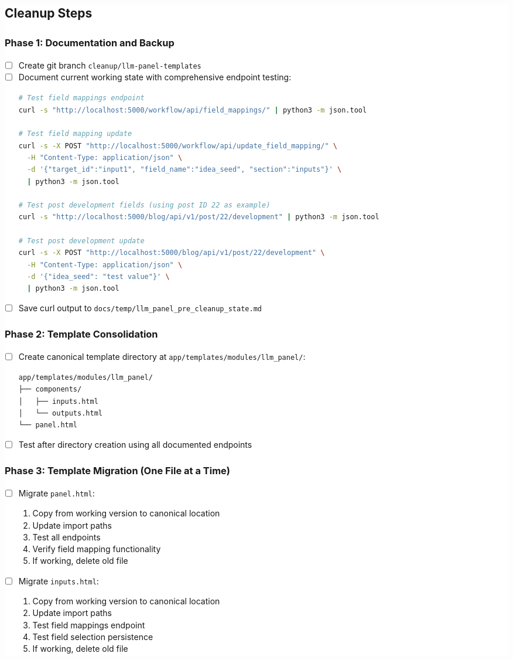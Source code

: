 ## Cleanup Steps

### Phase 1: Documentation and Backup
- [ ] Create git branch `cleanup/llm-panel-templates`
- [ ] Document current working state with comprehensive endpoint testing:
  ```bash
  # Test field mappings endpoint
  curl -s "http://localhost:5000/workflow/api/field_mappings/" | python3 -m json.tool

  # Test field mapping update
  curl -s -X POST "http://localhost:5000/workflow/api/update_field_mapping/" \
    -H "Content-Type: application/json" \
    -d '{"target_id":"input1", "field_name":"idea_seed", "section":"inputs"}' \
    | python3 -m json.tool

  # Test post development fields (using post ID 22 as example)
  curl -s "http://localhost:5000/blog/api/v1/post/22/development" | python3 -m json.tool

  # Test post development update
  curl -s -X POST "http://localhost:5000/blog/api/v1/post/22/development" \
    -H "Content-Type: application/json" \
    -d '{"idea_seed": "test value"}' \
    | python3 -m json.tool
  ```
- [ ] Save curl output to `docs/temp/llm_panel_pre_cleanup_state.md`

### Phase 2: Template Consolidation
- [ ] Create canonical template directory at `app/templates/modules/llm_panel/`:
  ```
  app/templates/modules/llm_panel/
  ├── components/
  │   ├── inputs.html
  │   └── outputs.html
  └── panel.html
  ```
- [ ] Test after directory creation using all documented endpoints

### Phase 3: Template Migration (One File at a Time)
- [ ] Migrate `panel.html`:
  1. Copy from working version to canonical location
  2. Update import paths
  3. Test all endpoints
  4. Verify field mapping functionality
  5. If working, delete old file

- [ ] Migrate `inputs.html`:
  1. Copy from working version to canonical location
  2. Update import paths
  3. Test field mappings endpoint
  4. Test field selection persistence
  5. If working, delete old file
